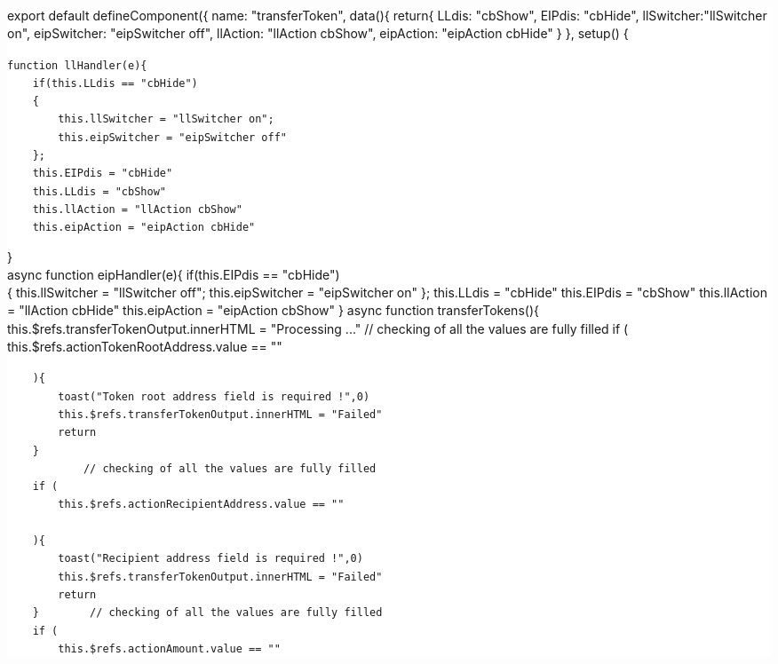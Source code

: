 export default defineComponent({
  name: "transferToken",
  data(){
    return{
        LLdis: "cbShow",
        EIPdis: "cbHide",
        llSwitcher:"llSwitcher on",
        eipSwitcher: "eipSwitcher off",
        llAction: "llAction cbShow",
        eipAction: "eipAction cbHide"
    }
  },
  setup() {
    
    function llHandler(e){
        if(this.LLdis == "cbHide")  
        {
            this.llSwitcher = "llSwitcher on";
            this.eipSwitcher = "eipSwitcher off"
        };
        this.EIPdis = "cbHide"
        this.LLdis = "cbShow"
        this.llAction = "llAction cbShow"
        this.eipAction = "eipAction cbHide"
}   
    async function eipHandler(e){
        if(this.EIPdis == "cbHide")  
        {
            this.llSwitcher = "llSwitcher off";
            this.eipSwitcher = "eipSwitcher on"
        };
        this.LLdis = "cbHide"
        this.EIPdis = "cbShow"
        this.llAction = "llAction cbHide"
        this.eipAction = "eipAction cbShow"
    }
  async function transferTokens(){
          this.$refs.transferTokenOutput.innerHTML = "Processing ..."
        // checking of all the values are fully filled 
        if (
            this.$refs.actionTokenRootAddress.value == ""

        ){
            toast("Token root address field is required !",0)
            this.$refs.transferTokenOutput.innerHTML = "Failed"
            return
        }
                // checking of all the values are fully filled 
        if (
            this.$refs.actionRecipientAddress.value == ""

        ){
            toast("Recipient address field is required !",0)
            this.$refs.transferTokenOutput.innerHTML = "Failed"
            return
        }        // checking of all the values are fully filled 
        if (
            this.$refs.actionAmount.value == ""
